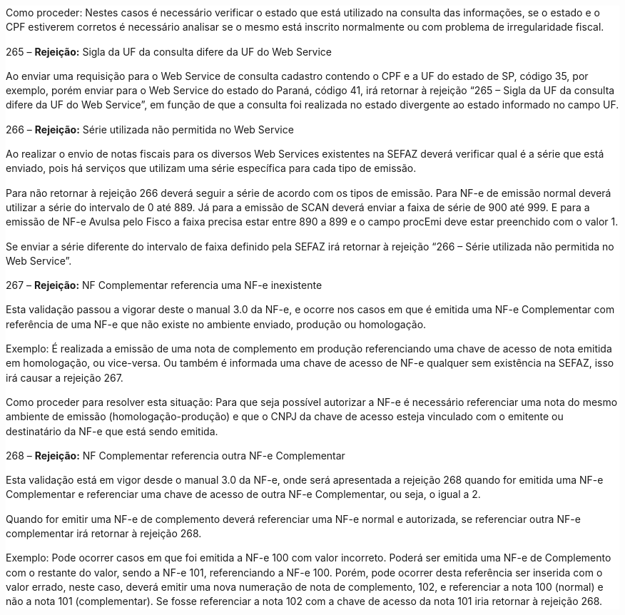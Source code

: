 Como proceder:
Nestes casos é necessário verificar o estado que está utilizado na consulta das informações, se o estado e o CPF estiverem corretos é necessário analisar se o mesmo está inscrito normalmente ou com problema de irregularidade fiscal.

265 – **Rejeição:** Sigla da UF da consulta difere da UF do Web Service

Ao enviar uma requisição para o Web Service de consulta cadastro contendo o CPF e a UF do estado de SP, código 35, por exemplo, porém enviar para o Web Service do estado do Paraná, código 41, irá retornar à rejeição “265 – Sigla da UF da consulta difere da UF do Web Service”, em função de que a consulta foi realizada no estado divergente ao estado informado no campo UF.

266 – **Rejeição:** Série utilizada não permitida no Web Service

Ao realizar o envio de notas fiscais para os diversos Web Services existentes na SEFAZ deverá verificar qual é a série que está enviado, pois há serviços que utilizam uma série específica para cada tipo de emissão.

Para não retornar à rejeição 266 deverá seguir a série de acordo com os tipos de emissão. Para NF-e de emissão normal deverá utilizar a série do intervalo de 0 até 889. Já para a emissão de SCAN deverá enviar a faixa de série de 900 até 999. E para a emissão de NF-e Avulsa pelo Fisco a faixa precisa estar entre 890 a 899 e o campo procEmi deve estar preenchido com o valor 1.

Se enviar a série diferente do intervalo de faixa definido pela SEFAZ irá retornar à rejeição “266 – Série utilizada não permitida no Web Service”.

267 – **Rejeição:** NF Complementar referencia uma NF-e inexistente

Esta validação passou a vigorar deste o manual 3.0 da NF-e, e ocorre nos casos em que é emitida uma NF-e Complementar com referência de uma NF-e que não existe no ambiente enviado, produção ou homologação.

Exemplo:
É realizada a emissão de uma nota de complemento em produção referenciando uma chave de acesso de nota emitida em homologação, ou vice-versa. Ou também é informada uma chave de acesso de NF-e qualquer sem existência na SEFAZ, isso irá causar a rejeição 267.

Como proceder para resolver esta situação:
Para que seja possível autorizar a NF-e é necessário referenciar uma nota do mesmo ambiente de emissão (homologação-produção) e que o CNPJ da chave de acesso esteja vinculado com o emitente ou destinatário da NF-e que está sendo emitida.

268 – **Rejeição:** NF Complementar referencia outra NF-e Complementar

Esta validação está em vigor desde o manual 3.0 da NF-e, onde será apresentada a rejeição 268 quando for emitida uma NF-e Complementar e referenciar uma chave de acesso de outra NF-e Complementar, ou seja, o <finNFe> igual a 2.

Quando for emitir uma NF-e de complemento deverá referenciar uma NF-e normal e autorizada, se referenciar outra NF-e complementar irá retornar à rejeição 268.

Exemplo:
Pode ocorrer casos em que foi emitida a NF-e 100 com valor incorreto. Poderá ser emitida uma NF-e de Complemento com o restante do valor, sendo a NF-e 101, referenciando a NF-e 100. Porém, pode ocorrer desta referência ser inserida com o valor errado, neste caso, deverá emitir uma nova numeração de nota de complemento, 102, e referenciar a nota 100 (normal) e não a nota 101 (complementar). Se fosse referenciar a nota 102 com a chave de acesso da nota 101 iria retornar à rejeição 268.
